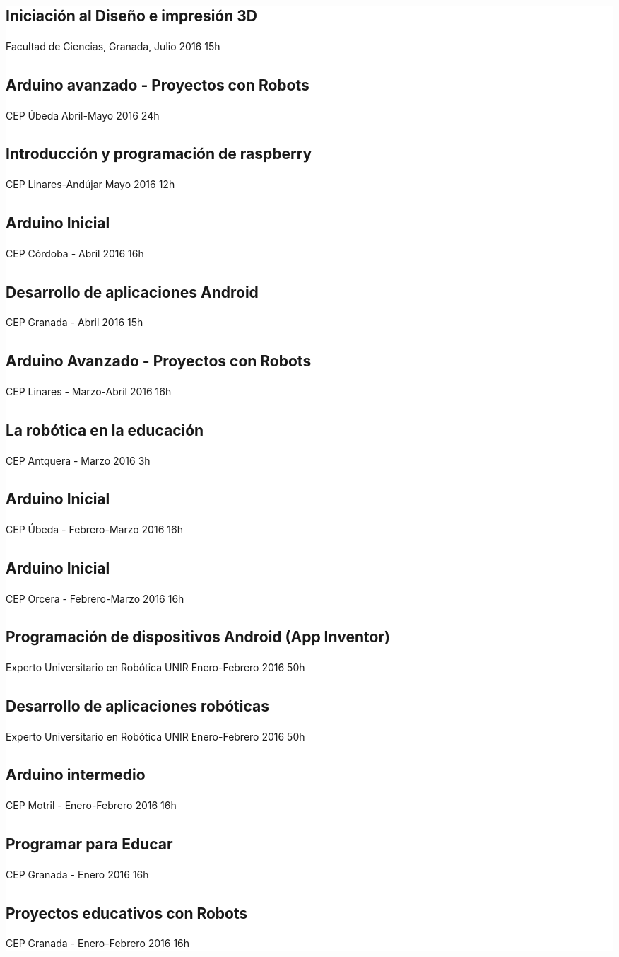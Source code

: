 ## Iniciación al Diseño e impresión 3D
Facultad de Ciencias, Granada, Julio 2016 15h

## Arduino avanzado - Proyectos con Robots
CEP Úbeda Abril-Mayo 2016 24h

## Introducción y programación de raspberry
CEP Linares-Andújar Mayo 2016 12h

## Arduino Inicial
CEP Córdoba - Abril 2016 16h

## Desarrollo de aplicaciones Android
CEP Granada - Abril 2016 15h

## Arduino Avanzado - Proyectos con Robots
CEP Linares - Marzo-Abril 2016 16h

## La robótica en la educación
CEP Antquera - Marzo 2016 3h

## Arduino Inicial
CEP Úbeda - Febrero-Marzo 2016 16h

## Arduino Inicial
CEP Orcera - Febrero-Marzo 2016 16h

## Programación de dispositivos Android (App Inventor)
Experto Universitario en Robótica UNIR Enero-Febrero 2016 50h

## Desarrollo de aplicaciones robóticas
Experto Universitario en Robótica UNIR Enero-Febrero 2016 50h

## Arduino intermedio
CEP Motril - Enero-Febrero 2016 16h

## Programar para Educar
CEP Granada - Enero 2016 16h

## Proyectos educativos con Robots
CEP Granada - Enero-Febrero 2016 16h
